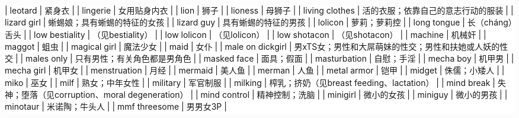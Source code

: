 | leotard | 紧身衣 |
| lingerie | 女用贴身内衣 |
| lion | 狮子 |
| lioness | 母狮子 |
| living clothes | 活的衣服；依靠自己的意志行动的服装 |
| lizard girl | 蜥蜴娘；具有蜥蜴的特征的女孩 |
| lizard guy | 具有蜥蜴的特征的男孩 |
| lolicon | 萝莉；萝莉控 |
| long tongue | 长（cháng）舌头 |
| low bestiality | （见bestiality） |
| low lolicon | （见lolicon） |
| low shotacon | （见shotacon） |
| machine | 机械奸 |
| maggot | 蛆虫 |
| magical girl | 魔法少女 |
| maid | 女仆 |
| male on dickgirl | 男xTS女；男性和大屌萌妹的性交；男性和扶她或人妖的性交 |
| males only | 只有男性；有关角色都是男角色 |
| masked face | 面具；假面 |
| masturbation | 自慰；手淫 |
| mecha boy | 机甲男 |
| mecha girl | 机甲女 |
| menstruation | 月经 |
| mermaid | 美人鱼 |
| merman | 人鱼 |
| metal armor | 铠甲 |
| midget | 侏儒；小矮人 |
| miko | 巫女 |
| milf | 熟女；中年女性 |
| military | 军官制服 |
| milking | 榨乳；挤奶（见breast feeding、lactation） |
| mind break | 失神；堕落（见corruption、moral degeneration） |
| mind control | 精神控制；洗脑 |
| minigirl | 微小的女孩 |
| miniguy | 微小的男孩 |
| minotaur | 米诺陶；牛头人 |
| mmf threesome | 男男女3P |